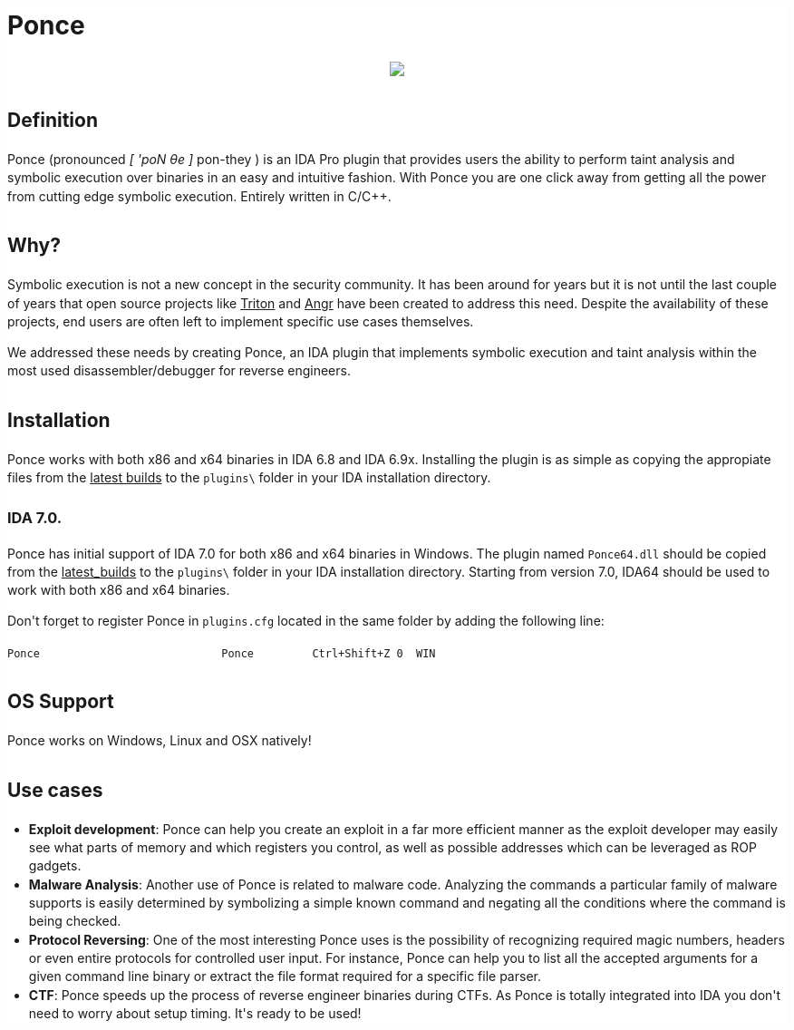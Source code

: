 # Ponce

<p align="center"><img src ="https://cloud.githubusercontent.com/assets/5193128/18534105/f27da220-7a9c-11e6-8d2e-a940d94b404b.png" /></p>
 
## Definition
Ponce (pronounced *[ 'poN θe ]* pon-they ) is an IDA Pro plugin that provides users the ability to perform taint analysis and symbolic execution over binaries in an easy and intuitive fashion. With Ponce you are one click away from getting all the power from cutting edge symbolic execution. Entirely written in C/C++.

## Why?
Symbolic execution is not a new concept in the security community. It has been around for years but it is not until the last couple of years that open source projects like [Triton](https://github.com/JonathanSalwan/Triton) and [Angr](http://angr.io/) have been created to address this need. Despite the availability of these projects, end users are often  left to implement specific use cases themselves.

We addressed these needs by creating Ponce, an IDA plugin that implements symbolic execution and taint analysis within the most used disassembler/debugger for reverse engineers.

## Installation
Ponce works with both x86 and x64 binaries in IDA 6.8 and IDA 6.9x. Installing the plugin is as simple as copying the appropiate files from the [latest builds](https://github.com/illera88/Ponce/tree/master/latest_builds) to the ```plugins\``` folder in your IDA installation directory.

### IDA 7.0.
Ponce has initial support of IDA 7.0 for both x86 and x64 binaries in Windows. The plugin named ```Ponce64.dll``` should be copied from the [latest_builds](https://github.com/illera88/Ponce/tree/master/latest_builds) to the ```plugins\``` folder in your IDA installation directory. Starting from version 7.0, IDA64 should be used to work with both x86 and x64 binaries.

Don't forget to register Ponce in ```plugins.cfg``` located in the same folder by adding the following line:

```
Ponce                            Ponce         Ctrl+Shift+Z 0  WIN
```

## OS Support
Ponce works on Windows, Linux and OSX natively! 

## Use cases
- **Exploit development**: Ponce can help you create an exploit in a far more efficient manner as the exploit developer may easily see what parts of memory and which registers you control, as well as possible addresses which can be leveraged as ROP gadgets.
- **Malware Analysis**: Another use of Ponce is related to malware code. Analyzing the commands a particular family of malware supports is easily determined by symbolizing a simple known command and negating all the conditions where the command is being checked. 
- **Protocol Reversing**: One of the most interesting Ponce uses is the possibility of recognizing required magic numbers, headers or even entire protocols for controlled user input. For instance, Ponce can help you to list all the accepted arguments for a given command line binary or extract the file format required for a specific file parser.
- **CTF**: Ponce speeds up the process of reverse engineer binaries during CTFs. As Ponce is totally integrated into IDA you don't need to worry about setup timing. It's ready to be used!
